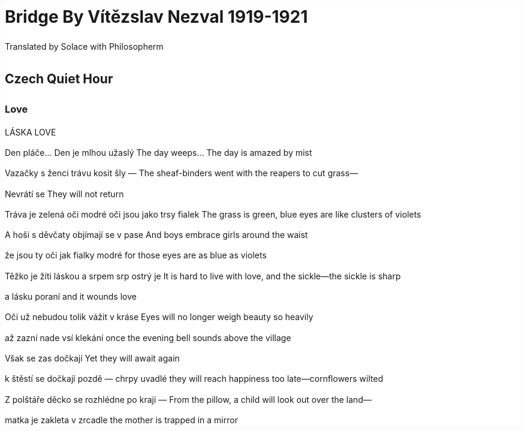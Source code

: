 # Bridge By Vítězslav Nezval 1919-1921

Translated by Solace with Philosopherm


## Czech Quiet Hour 


### Love 

LÁSKA
LOVE

Den pláče… Den je mlhou užaslý
The day weeps… The day is amazed by mist

Vazačky s ženci trávu kosit šly —
The sheaf-binders went with the reapers to cut grass—

Nevrátí se
They will not return

Tráva je zelená oči modré oči jsou jako trsy fialek
The grass is green, blue eyes are like clusters of violets

A hoši s děvčaty objímají se v pase
And boys embrace girls around the waist

že jsou ty oči jak fialky modré
for those eyes are as blue as violets


Těžko je žíti láskou a srpem srp ostrý je
It is hard to live with love, and the sickle—the sickle is sharp

a lásku poraní
and it wounds love

Oči už nebudou tolik vážit v kráse
Eyes will no longer weigh beauty so heavily

až zazní nade vsí klekání
once the evening bell sounds above the village


Však se zas dočkají
Yet they will await again

k štěstí se dočkají pozdě — chrpy uvadlé
they will reach happiness too late—cornflowers wilted

Z polštáře děcko se rozhlédne po kraji —
From the pillow, a child will look out over the land—

matka je zakleta v zrcadle
the mother is trapped in a mirror

